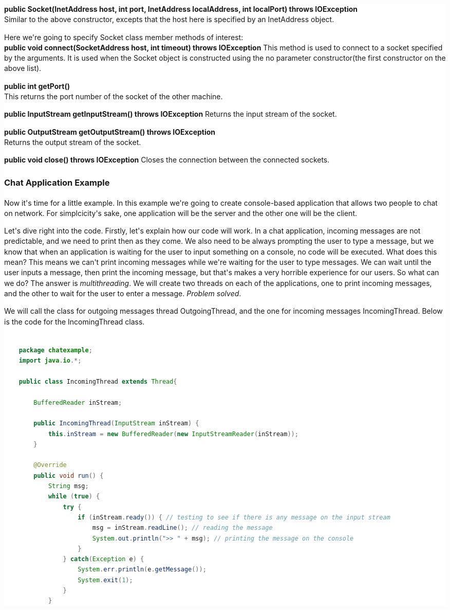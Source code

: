 **public Socket(InetAddress host, int port, InetAddress localAddress, int localPort) throws IOException**  
Similar to the above constructor, excepts that the host here is specified by an InetAddress object.

Here we're going to specify Socket class member methods of interest:  
**public void connect(SocketAddress host, int timeout) throws IOException**
This method is used to connect to a socket specified by the arguments. It is used when the Socket object is constructed using the no parameter constructor(the first constructor on the above list).

**public int getPort()**  
This returns the port number of the socket of the other machine.

**public InputStream getInputStream() throws IOException**
Returns the input stream of the socket.

**public OutputStream getOutputStream() throws IOException**  
Returns the output stream of the socket.

**public void close() throws IOException**
Closes the connection between the connected sockets.


### Chat Application Example
Now it's time for a little example. In this example we're going to create console-based application that allows two people to chat on network. For simplcicity's sake, one application will be the server and the other one will be the client.

Let's dive right into the code. Firstly, let's explain how our code will work. In a chat application, incoming messages are not predictable, and we need to print then as they come. We also need to be always prompting the user to type a message, but we know that when an application is waiting for the user to input something on a console, no code will be executed. What does this mean? This means we can't print incoming messages while we're waiting for the user to type messages. We can wait until the user inputs a message, then print the incoming message, but that's makes a very horrible experience for our users. So what can we do? The answer is _multithreading_. We will create two threads on each of the applications, one to print incoming messages, and the other to wait for the user to enter a message. _Problem solved_. 

We will call the class for outgoing messages thread OutgoingThread, and the one for incoming messages IncomingThread. Below is the code for the IncomingThread class.

``` java
 
	package chatexample;  
	import java.io.*;
	
	public class IncomingThread extends Thread{
	    
	    BufferedReader inStream; 
	    
	    public IncomingThread(InputStream inStream) {
	        this.inStream = new BufferedReader(new InputStreamReader(inStream));
	    }
	    
	    @Override
	    public void run() {
	        String msg;
	        while (true) {
	            try {
	                if (inStream.ready()) { // testing to see if there is any message on the input stream
	                    msg = inStream.readLine(); // reading the message
	                    System.out.println(">> " + msg); // printing the message on the console
	                }
	            } catch(Exception e) {
	                System.err.println(e.getMessage());
	                System.exit(1);
	            } 
	        }
```